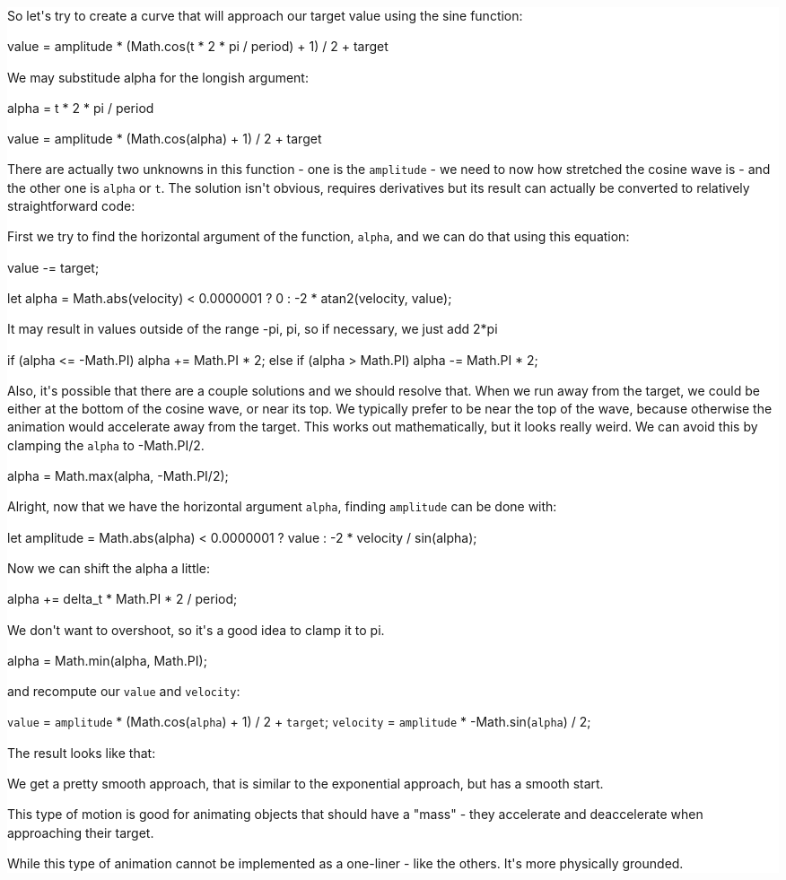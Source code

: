 So let's try to create a curve that will approach our target value using the sine function:

value = amplitude * (Math.cos(t * 2 * pi / period) + 1) / 2 + target

We may substitude alpha for the longish argument:

alpha = t * 2 * pi / period

value = amplitude * (Math.cos(alpha) + 1) / 2 + target

There are actually two unknowns in this function - one is the `amplitude` - we need to now how stretched the cosine wave is - and the other one is `alpha` or `t`. The solution isn't obvious, requires derivatives but its result can actually be converted to relatively straightforward code:

First we try to find the horizontal argument of the function, `alpha`, and we can do that using this equation:

value -= target;

let alpha = Math.abs(velocity) < 0.0000001 ? 0 : -2 * atan2(velocity, value);

It may result in values outside of the range -pi, pi, so if necessary, we just add  2*pi

if (alpha <= -Math.PI) alpha += Math.PI * 2;
else if (alpha > Math.PI) alpha -= Math.PI * 2;

Also, it's possible that there are a couple solutions and we should resolve that. When we run away from the target, we could be either at the bottom of the cosine wave, or near its top. We typically prefer to be near the top of the wave, because otherwise the animation would accelerate away from the target. This works out mathematically, but it looks really weird. We can avoid this by clamping the `alpha` to -Math.PI/2.

alpha = Math.max(alpha, -Math.PI/2);

Alright, now that we have the horizontal argument `alpha`, finding `amplitude` can be done with:

let amplitude = Math.abs(alpha) < 0.0000001 ? value : -2 * velocity / sin(alpha);

Now we can shift the alpha a little:

alpha += delta_t * Math.PI * 2 / period;

We don't want to overshoot, so it's a good idea to clamp it to pi.

alpha = Math.min(alpha, Math.PI);

and recompute our `value` and `velocity`:

`value` = `amplitude` * (Math.cos(`alpha`) + 1) / 2 + `target`;
`velocity` = `amplitude` * -Math.sin(`alpha`) / 2;

The result looks like that: <example>

We get a pretty smooth approach, that is similar to the exponential approach, but has a smooth start.

This type of motion is good for animating objects that should have a "mass" - they accelerate and deaccelerate when approaching their target.

While this type of animation cannot be implemented as a one-liner - like the others. It's more physically grounded.
